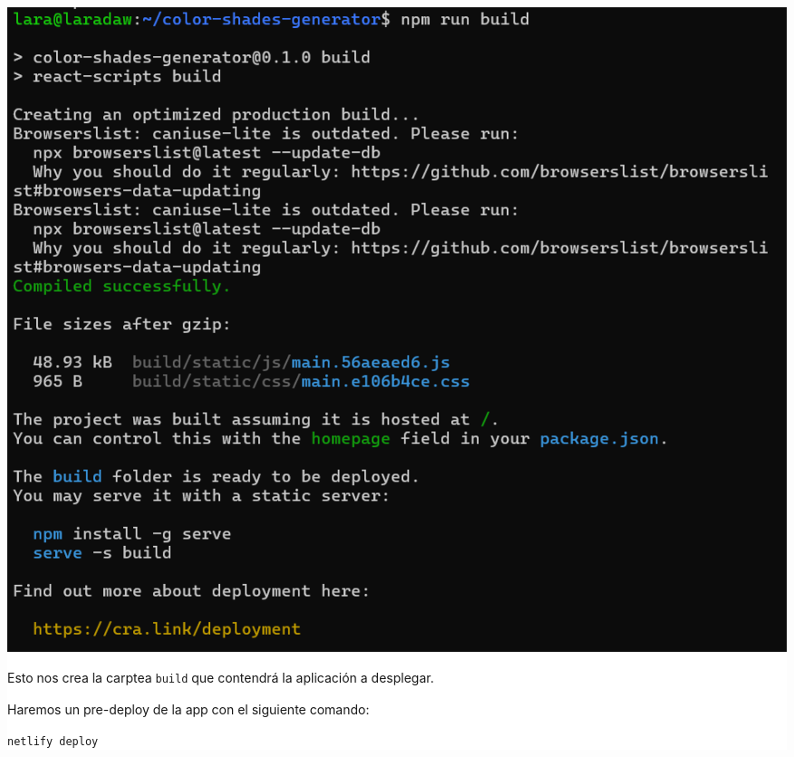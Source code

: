 ![Foto 12](../assets/images/practica%203.3/s12.png)

Esto nos crea la carptea `build` que contendrá la aplicación a desplegar.

Haremos un pre-deploy de la app con el siguiente comando:

`netlify deploy`
